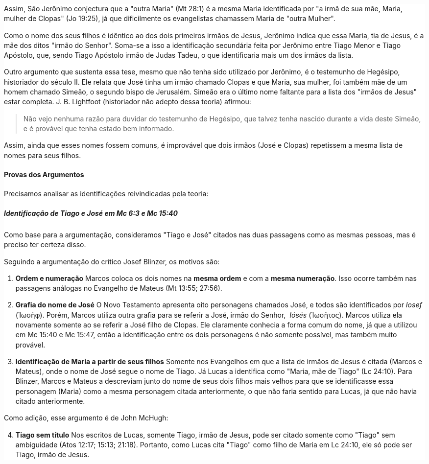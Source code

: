 Assim, São Jerônimo conjectura que a "outra Maria" (Mt 28:1) é a mesma Maria identificada por "a irmã de sua mãe, Maria, mulher de Clopas" (Jo 19:25), já que dificilmente os evangelistas chamassem Maria de "outra Mulher".

Como o nome dos seus filhos é idêntico ao dos dois primeiros irmãos de Jesus, Jerônimo indica que essa Maria, tia de Jesus, é a mãe dos ditos "irmão do Senhor". Soma-se a isso a identificação secundária feita por Jerônimo entre Tiago Menor e Tiago Apóstolo, que, sendo Tiago Apóstolo irmão de Judas Tadeu, o que identificaria mais um dos irmãos da lista.

Outro argumento que sustenta essa tese, mesmo que não tenha sido utilizado por Jerônimo, é o testemunho de Hegésipo, historiador do século II. Ele relata que José tinha um irmão chamado Clopas e que Maria, sua mulher, foi também mãe de um homem chamado Simeão, o segundo bispo de Jerusalém. Simeão era o último nome faltante para a lista dos "irmãos de Jesus" estar completa.
J. B. Lightfoot (historiador não adepto dessa teoria) afirmou:

> Não vejo nenhuma razão para duvidar do testemunho de Hegésipo, que talvez tenha nascido durante a vida deste Simeão, e é provável que tenha estado bem informado.

Assim, ainda que esses nomes fossem comuns, é improvável que dois irmãos (José e Clopas) repetissem a mesma lista de nomes para seus filhos.

#### Provas dos Argumentos

Precisamos analisar as identificações reivindicadas pela teoria:

##### Identificação de Tiago e José em Mc 6:3 e Mc 15:40

Como base para a argumentação, consideramos "Tiago e José" citados nas duas passagens como as mesmas pessoas, mas é preciso ter certeza disso.

Seguindo a argumentação do crítico Josef Blinzer, os motivos são:

1. **Ordem e numeração**
   Marcos coloca os dois nomes na **mesma ordem** e com a **mesma numeração**. Isso ocorre também nas passagens análogas no Evangelho de Mateus (Mt 13:55; 27:56).

2. **Grafia do nome de José**
   O Novo Testamento apresenta oito personagens chamados José, e todos são identificados por _Iosef_ (Ἰωσὴφ). Porém, Marcos utiliza outra grafia para se referir a José, irmão do Senhor,  _Iósés_ (Ἰωσῆτος). Marcos utiliza ela novamente somente ao se referir a José filho de Clopas. Ele claramente conhecia a forma comum do nome, já que a utilizou em Mc 15:40 e Mc 15:47, então a identificação entre os dois personagens é não somente possível, mas também muito provável.

3. **Identificação de Maria a partir de seus filhos**
   Somente nos Evangelhos em que a lista de irmãos de Jesus é citada (Marcos e Mateus), onde o nome de José segue o nome de Tiago. Já Lucas a identifica como "Maria, mãe de Tiago" (Lc 24:10).
   Para Blinzer, Marcos e Mateus a descreviam junto do nome de seus dois filhos mais velhos para que se identificasse essa personagem (Maria) como a mesma personagem citada anteriormente, o que não faria sentido para Lucas, já que não havia citado anteriormente.

Como adição, esse argumento é de John McHugh:

4. **Tiago sem título**
   Nos escritos de Lucas, somente Tiago, irmão de Jesus, pode ser citado somente como "Tiago" sem ambiguidade (Atos 12:17; 15:13; 21:18). Portanto, como Lucas cita "Tiago" como filho de Maria em Lc 24:10, ele só pode ser Tiago, irmão de Jesus.
